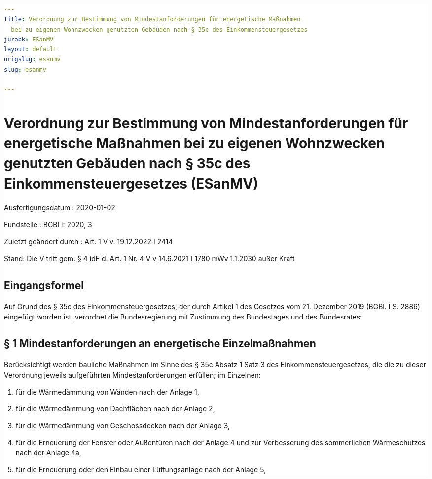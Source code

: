 ```yaml
---
Title: Verordnung zur Bestimmung von Mindestanforderungen für energetische Maßnahmen
  bei zu eigenen Wohnzwecken genutzten Gebäuden nach § 35c des Einkommensteuergesetzes
jurabk: ESanMV
layout: default
origslug: esanmv
slug: esanmv

---
```


# Verordnung zur Bestimmung von Mindestanforderungen für energetische Maßnahmen bei zu eigenen Wohnzwecken genutzten Gebäuden nach § 35c des Einkommensteuergesetzes (ESanMV)

Ausfertigungsdatum
:   2020-01-02

Fundstelle
:   BGBl I: 2020, 3

Zuletzt geändert durch
:   Art. 1 V v. 19.12.2022 I 2414

Stand: Die V tritt gem. § 4 idF d. Art. 1 Nr. 4 V v 14.6.2021 I 1780 mWv 1.1.2030 außer Kraft

## Eingangsformel

Auf Grund des § 35c des Einkommensteuergesetzes, der durch Artikel 1
des Gesetzes vom 21. Dezember 2019 (BGBl. I S. 2886) eingefügt worden
ist, verordnet die Bundesregierung mit Zustimmung des Bundestages und
des Bundesrates:


## § 1 Mindestanforderungen an energetische Einzelmaßnahmen

Berücksichtigt werden bauliche Maßnahmen im Sinne des § 35c Absatz 1
Satz 3 des Einkommensteuergesetzes, die die zu dieser Verordnung
jeweils aufgeführten Mindestanforderungen erfüllen; im Einzelnen:

1.  für die Wärmedämmung von Wänden nach der Anlage 1,


2.  für die Wärmedämmung von Dachflächen nach der Anlage 2,


3.  für die Wärmedämmung von Geschossdecken nach der Anlage 3,


4.  für die Erneuerung der Fenster oder Außentüren nach der Anlage 4 und
    zur Verbesserung des sommerlichen Wärmeschutzes nach der Anlage 4a,


5.  für die Erneuerung oder den Einbau einer Lüftungsanlage nach der
    Anlage 5,
